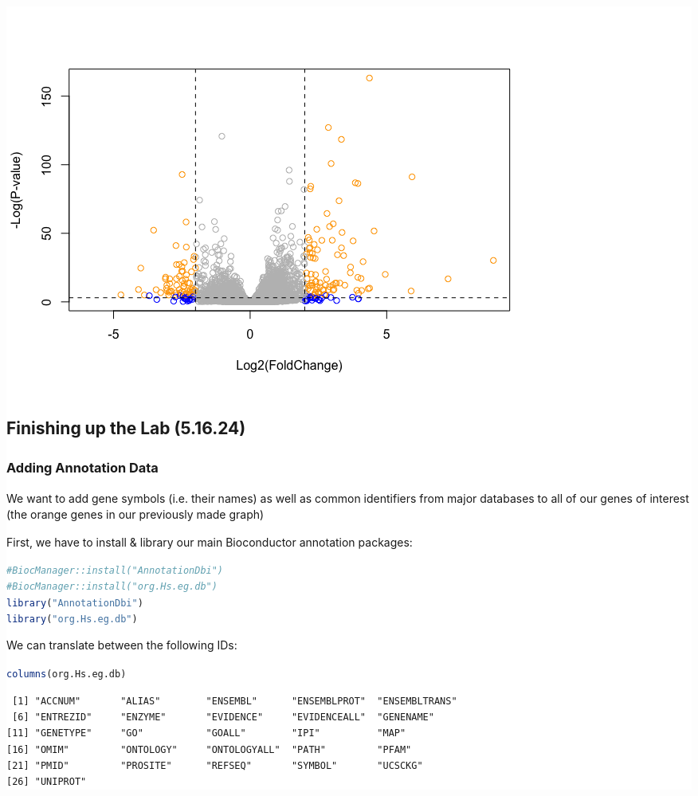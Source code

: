 ![](Class-13_files/figure-commonmark/unnamed-chunk-25-1.png)

## Finishing up the Lab (5.16.24)

### Adding Annotation Data

We want to add gene symbols (i.e. their names) as well as common
identifiers from major databases to all of our genes of interest (the
orange genes in our previously made graph)

First, we have to install & library our main Bioconductor annotation
packages:

``` r
#BiocManager::install("AnnotationDbi")
#BiocManager::install("org.Hs.eg.db")
library("AnnotationDbi")
library("org.Hs.eg.db")
```

We can translate between the following IDs:

``` r
columns(org.Hs.eg.db)
```

     [1] "ACCNUM"       "ALIAS"        "ENSEMBL"      "ENSEMBLPROT"  "ENSEMBLTRANS"
     [6] "ENTREZID"     "ENZYME"       "EVIDENCE"     "EVIDENCEALL"  "GENENAME"    
    [11] "GENETYPE"     "GO"           "GOALL"        "IPI"          "MAP"         
    [16] "OMIM"         "ONTOLOGY"     "ONTOLOGYALL"  "PATH"         "PFAM"        
    [21] "PMID"         "PROSITE"      "REFSEQ"       "SYMBOL"       "UCSCKG"      
    [26] "UNIPROT"     
